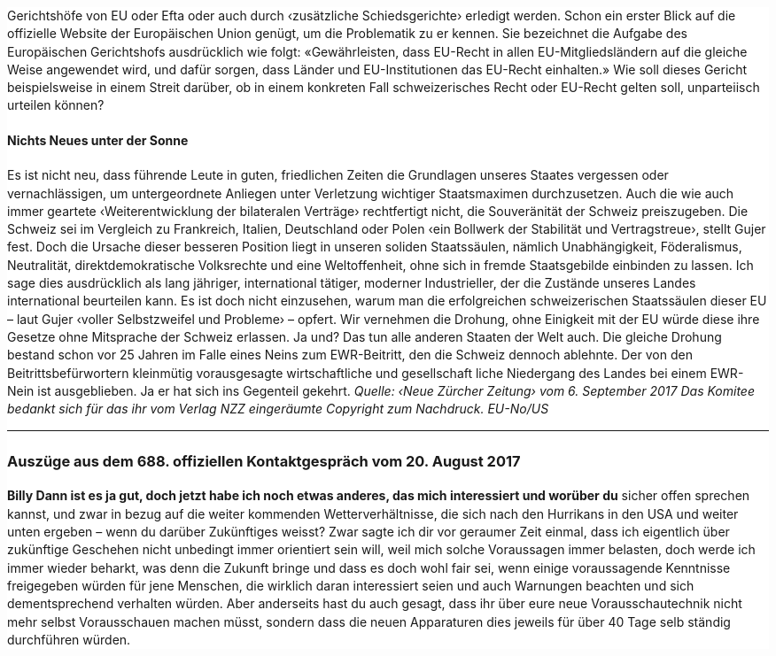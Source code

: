 Gerichtshöfe von EU oder Efta oder auch durch ‹zusätzliche Schiedsgerichte› erledigt werden.
Schon ein erster Blick auf die offizielle Website der Europäischen Union genügt, um die Problematik zu er kennen. Sie bezeichnet die Aufgabe des Europäischen Gerichtshofs ausdrücklich wie folgt: «Gewährleisten, dass
EU-Recht in allen EU-Mitgliedsländern auf die gleiche Weise angewendet wird, und dafür sorgen, dass Länder
und EU-Institutionen das EU-Recht einhalten.»
Wie soll dieses Gericht beispielsweise in einem Streit darüber, ob in einem konkreten Fall schweizerisches Recht
oder EU-Recht gelten soll, unparteiisch urteilen können?

#### Nichts Neues unter der Sonne
Es ist nicht neu, dass führende Leute in guten, friedlichen Zeiten die Grundlagen unseres Staates vergessen oder
vernachlässigen, um untergeordnete Anliegen unter Verletzung wichtiger Staatsmaximen durchzusetzen. Auch
die wie auch immer geartete ‹Weiterentwicklung der bilateralen Verträge› rechtfertigt nicht, die Souveränität
der Schweiz preiszugeben. Die Schweiz sei im Vergleich zu Frankreich, Italien, Deutschland oder Polen ‹ein Bollwerk der Stabilität und Vertragstreue›, stellt Gujer fest. Doch die Ursache dieser besseren Position liegt in unseren
soliden Staatssäulen, nämlich Unabhängigkeit, Föderalismus, Neutralität, direktdemokratische Volksrechte und
eine Weltoffenheit, ohne sich in fremde Staatsgebilde einbinden zu lassen. Ich sage dies ausdrücklich als lang jähriger, international tätiger, moderner Industrieller, der die Zustände unseres Landes international beurteilen
kann.
Es ist doch nicht einzusehen, warum man die erfolgreichen schweizerischen Staatssäulen dieser EU – laut Gujer
‹voller Selbstzweifel und Probleme› – opfert. Wir vernehmen die Drohung, ohne Einigkeit mit der EU würde
diese ihre Gesetze ohne Mitsprache der Schweiz erlassen. Ja und? Das tun alle anderen Staaten der Welt auch.
Die gleiche Drohung bestand schon vor 25 Jahren im Falle eines Neins zum EWR-Beitritt, den die Schweiz dennoch ablehnte. Der von den Beitrittsbefürwortern kleinmütig vorausgesagte wirtschaftliche und gesellschaft liche Niedergang des Landes bei einem EWR-Nein ist ausgeblieben. Ja er hat sich ins Gegenteil gekehrt.
_Quelle: ‹Neue Zürcher Zeitung› vom 6. September 2017_
_Das Komitee bedankt sich für das ihr vom Verlag NZZ eingeräumte Copyright zum Nachdruck. EU-No/US_


-----

### Auszüge aus dem 688. offiziellen Kontaktgespräch vom 20. August 2017
**Billy       Dann ist es ja gut, doch jetzt habe ich noch etwas anderes, das mich interessiert und worüber du**
sicher offen sprechen kannst, und zwar in bezug auf die weiter kommenden Wetterverhältnisse, die sich nach
den Hurrikans in den USA und weiter unten ergeben – wenn du darüber Zukünftiges weisst? Zwar sagte ich dir
vor geraumer Zeit einmal, dass ich eigentlich über zukünftige Geschehen nicht unbedingt immer orientiert sein
will, weil mich solche Voraussagen immer belasten, doch werde ich immer wieder beharkt, was denn die Zukunft
bringe und dass es doch wohl fair sei, wenn einige voraussagende Kenntnisse freigegeben würden für jene
Menschen, die wirklich daran interessiert seien und auch Warnungen beachten und sich dementsprechend verhalten würden. Aber anderseits hast du auch gesagt, dass ihr über eure neue Vorausschautechnik nicht mehr
selbst Vorausschauen machen müsst, sondern dass die neuen Apparaturen dies jeweils für über 40 Tage selb ständig durchführen würden.
